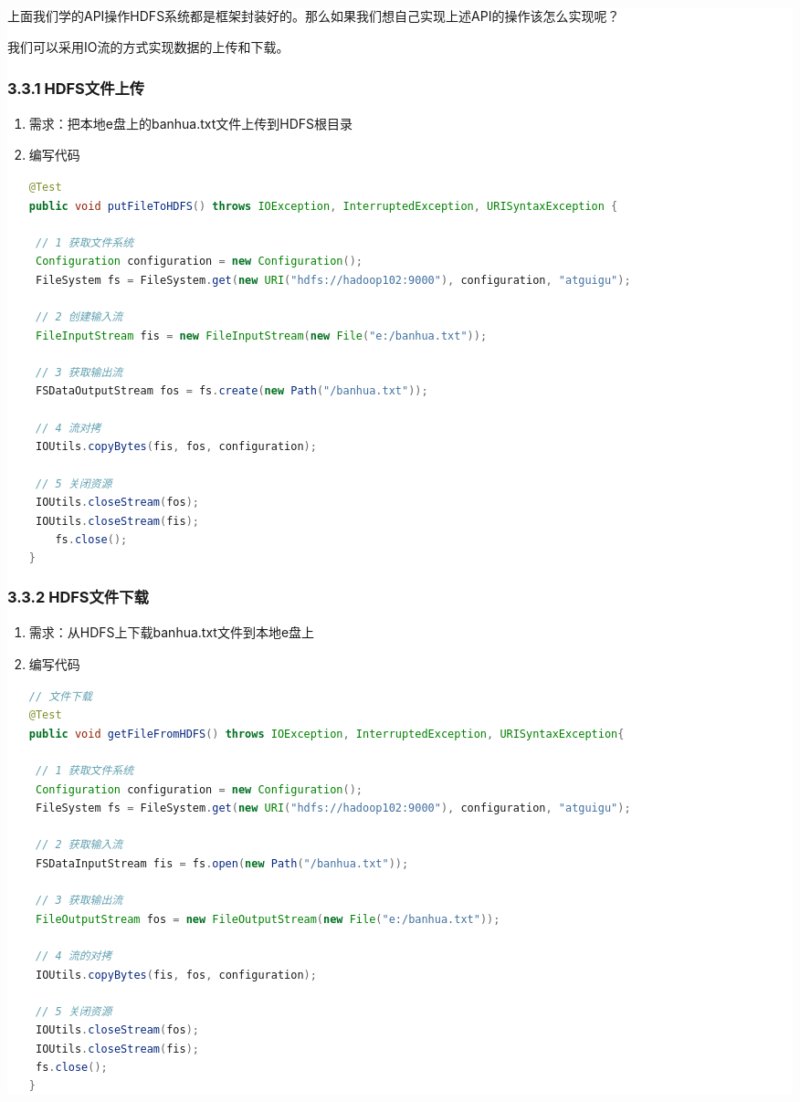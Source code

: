 上面我们学的API操作HDFS系统都是框架封装好的。那么如果我们想自己实现上述API的操作该怎么实现呢？

我们可以采用IO流的方式实现数据的上传和下载。

### 3.3.1 HDFS文件上传

1. 需求：把本地e盘上的banhua.txt文件上传到HDFS根目录

2. 编写代码

   ```java
   @Test
   public void putFileToHDFS() throws IOException, InterruptedException, URISyntaxException {
   
   	// 1 获取文件系统
   	Configuration configuration = new Configuration();
   	FileSystem fs = FileSystem.get(new URI("hdfs://hadoop102:9000"), configuration, "atguigu");
   
   	// 2 创建输入流
   	FileInputStream fis = new FileInputStream(new File("e:/banhua.txt"));
   
   	// 3 获取输出流
   	FSDataOutputStream fos = fs.create(new Path("/banhua.txt"));
   
   	// 4 流对拷
   	IOUtils.copyBytes(fis, fos, configuration);
   
   	// 5 关闭资源
   	IOUtils.closeStream(fos);
   	IOUtils.closeStream(fis);
       fs.close();
   }
   ```

### 3.3.2 HDFS文件下载

1. 需求：从HDFS上下载banhua.txt文件到本地e盘上

2. 编写代码

   ```java
   // 文件下载
   @Test
   public void getFileFromHDFS() throws IOException, InterruptedException, URISyntaxException{
   
   	// 1 获取文件系统
   	Configuration configuration = new Configuration();
   	FileSystem fs = FileSystem.get(new URI("hdfs://hadoop102:9000"), configuration, "atguigu");
   		
   	// 2 获取输入流
   	FSDataInputStream fis = fs.open(new Path("/banhua.txt"));
   		
   	// 3 获取输出流
   	FileOutputStream fos = new FileOutputStream(new File("e:/banhua.txt"));
   		
   	// 4 流的对拷
   	IOUtils.copyBytes(fis, fos, configuration);
   		
   	// 5 关闭资源
   	IOUtils.closeStream(fos);
   	IOUtils.closeStream(fis);
   	fs.close();
   }
   ```
